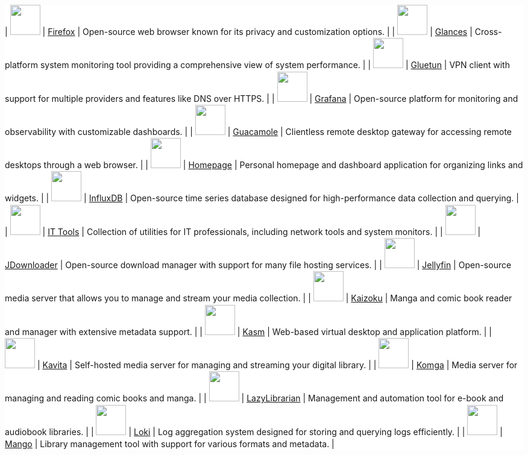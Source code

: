 | <img src="https://raw.githubusercontent.com/linuxserver/docker-templates/master/linuxserver.io/img/firefox.png" width="50" height="50">            | [Firefox](https://firefox-source-docs.mozilla.org/contributing/directory_structure.html) | Open-source web browser known for its privacy and customization options.                        |
| <img src="https://raw.githubusercontent.com/linuxserver/docker-templates/master/linuxserver.io/img/glances.png" width="50" height="50">            | [Glances](https://glances.readthedocs.io/en/latest/)                                     | Cross-platform system monitoring tool providing a comprehensive view of system performance.     |
| <img src="https://raw.githubusercontent.com/linuxserver/docker-templates/master/linuxserver.io/img/gluetun.png" width="50" height="50">            | [Gluetun](https://github.com/qdm12/gluetun)                                              | VPN client with support for multiple providers and features like DNS over HTTPS.                |
| <img src="https://raw.githubusercontent.com/linuxserver/docker-templates/master/linuxserver.io/img/grafana.png" width="50" height="50">            | [Grafana](https://grafana.com/docs/)                                                     | Open-source platform for monitoring and observability with customizable dashboards.             |
| <img src="https://raw.githubusercontent.com/linuxserver/docker-templates/master/linuxserver.io/img/guacamole.png" width="50" height="50">          | [Guacamole](https://guacamole.apache.org/)                                               | Clientless remote desktop gateway for accessing remote desktops through a web browser.          |
| <img src="https://raw.githubusercontent.com/linuxserver/docker-templates/master/linuxserver.io/img/homepage.png" width="50" height="50">           | [Homepage](https://github.com/homepage/homepage)                                         | Personal homepage and dashboard application for organizing links and widgets.                   |
| <img src="https://raw.githubusercontent.com/linuxserver/docker-templates/master/linuxserver.io/img/influxdb.png" width="50" height="50">           | [InfluxDB](https://docs.influxdata.com/influxdb/)                                        | Open-source time series database designed for high-performance data collection and querying.    |
| <img src="https://raw.githubusercontent.com/linuxserver/docker-templates/master/linuxserver.io/img/it-tools.png" width="50" height="50">           | [IT Tools](https://github.com/it-tools/it-tools)                                         | Collection of utilities for IT professionals, including network tools and system monitors.      |
| <img src="https://raw.githubusercontent.com/linuxserver/docker-templates/master/linuxserver.io/img/jdownloader.png" width="50" height="50">        | [JDownloader](http://jdownloader.org/)                                                   | Open-source download manager with support for many file hosting services.                       |
| <img src="https://raw.githubusercontent.com/linuxserver/docker-templates/master/linuxserver.io/img/jellyfin.png" width="50" height="50">           | [Jellyfin](https://jellyfin.org/)                                                        | Open-source media server that allows you to manage and stream your media collection.            |
| <img src="https://raw.githubusercontent.com/linuxserver/docker-templates/master/linuxserver.io/img/kaizoku.png" width="50" height="50">            | [Kaizoku](https://kaizokuapp.com/)                                                       | Manga and comic book reader and manager with extensive metadata support.                        |
| <img src="https://raw.githubusercontent.com/linuxserver/docker-templates/master/linuxserver.io/img/kasm.png" width="50" height="50">               | [Kasm](https://www.kasmweb.com/)                                                         | Web-based virtual desktop and application platform.                                             |
| <img src="https://raw.githubusercontent.com/linuxserver/docker-templates/master/linuxserver.io/img/kavita.png" width="50" height="50">             | [Kavita](https://kavita.io/)                                                             | Self-hosted media server for managing and streaming your digital library.                       |
| <img src="https://raw.githubusercontent.com/linuxserver/docker-templates/master/linuxserver.io/img/komga.png" width="50" height="50">              | [Komga](https://komga.org/)                                                              | Media server for managing and reading comic books and manga.                                    |
| <img src="https://raw.githubusercontent.com/linuxserver/docker-templates/master/linuxserver.io/img/lazylibrarian.png" width="50" height="50">      | [LazyLibrarian](https://github.com/LazyLibrarian/LazyLibrarian)                          | Management and automation tool for e-book and audiobook libraries.                              |
| <img src="https://raw.githubusercontent.com/linuxserver/docker-templates/master/linuxserver.io/img/loki.png" width="50" height="50">               | [Loki](https://grafana.com/oss/loki/)                                                    | Log aggregation system designed for storing and querying logs efficiently.                      |
| <img src="https://raw.githubusercontent.com/linuxserver/docker-templates/master/linuxserver.io/img/mango.png" width="50" height="50">              | [Mango](https://github.com/Leszek-So/Official-Mango)                                     | Library management tool with support for various formats and metadata.                          |